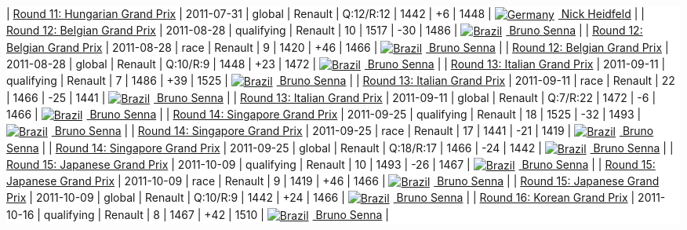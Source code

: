 | [Round 11: Hungarian Grand Prix](../seasons/2011-season-report#round-11-hungarian-grand-prix) | 2011-07-31 | global | Renault | Q:12/R:12 | 1442 | +6 | 1448 | [<img src="https://upload.wikimedia.org/wikipedia/commons/b/ba/Flag_of_Germany.svg" alt="Germany" width="20" height="auto" style="vertical-align: middle; margin-right: 5px;" onerror="this.outerHTML='🇩🇪'; this.style.marginRight='5px';"/> Nick Heidfeld](nick-heidfeld) |
| [Round 12: Belgian Grand Prix](../seasons/2011-season-report#round-12-belgian-grand-prix) | 2011-08-28 | qualifying | Renault | 10 | 1517 | -30 | 1486 | [<img src="https://upload.wikimedia.org/wikipedia/commons/0/05/Flag_of_Brazil.svg" alt="Brazil" width="20" height="auto" style="vertical-align: middle; margin-right: 5px;" onerror="this.outerHTML='🇧🇷'; this.style.marginRight='5px';"/> Bruno Senna](bruno-senna) |
| [Round 12: Belgian Grand Prix](../seasons/2011-season-report#round-12-belgian-grand-prix) | 2011-08-28 | race | Renault | 9 | 1420 | +46 | 1466 | [<img src="https://upload.wikimedia.org/wikipedia/commons/0/05/Flag_of_Brazil.svg" alt="Brazil" width="20" height="auto" style="vertical-align: middle; margin-right: 5px;" onerror="this.outerHTML='🇧🇷'; this.style.marginRight='5px';"/> Bruno Senna](bruno-senna) |
| [Round 12: Belgian Grand Prix](../seasons/2011-season-report#round-12-belgian-grand-prix) | 2011-08-28 | global | Renault | Q:10/R:9 | 1448 | +23 | 1472 | [<img src="https://upload.wikimedia.org/wikipedia/commons/0/05/Flag_of_Brazil.svg" alt="Brazil" width="20" height="auto" style="vertical-align: middle; margin-right: 5px;" onerror="this.outerHTML='🇧🇷'; this.style.marginRight='5px';"/> Bruno Senna](bruno-senna) |
| [Round 13: Italian Grand Prix](../seasons/2011-season-report#round-13-italian-grand-prix) | 2011-09-11 | qualifying | Renault | 7 | 1486 | +39 | 1525 | [<img src="https://upload.wikimedia.org/wikipedia/commons/0/05/Flag_of_Brazil.svg" alt="Brazil" width="20" height="auto" style="vertical-align: middle; margin-right: 5px;" onerror="this.outerHTML='🇧🇷'; this.style.marginRight='5px';"/> Bruno Senna](bruno-senna) |
| [Round 13: Italian Grand Prix](../seasons/2011-season-report#round-13-italian-grand-prix) | 2011-09-11 | race | Renault | 22 | 1466 | -25 | 1441 | [<img src="https://upload.wikimedia.org/wikipedia/commons/0/05/Flag_of_Brazil.svg" alt="Brazil" width="20" height="auto" style="vertical-align: middle; margin-right: 5px;" onerror="this.outerHTML='🇧🇷'; this.style.marginRight='5px';"/> Bruno Senna](bruno-senna) |
| [Round 13: Italian Grand Prix](../seasons/2011-season-report#round-13-italian-grand-prix) | 2011-09-11 | global | Renault | Q:7/R:22 | 1472 | -6 | 1466 | [<img src="https://upload.wikimedia.org/wikipedia/commons/0/05/Flag_of_Brazil.svg" alt="Brazil" width="20" height="auto" style="vertical-align: middle; margin-right: 5px;" onerror="this.outerHTML='🇧🇷'; this.style.marginRight='5px';"/> Bruno Senna](bruno-senna) |
| [Round 14: Singapore Grand Prix](../seasons/2011-season-report#round-14-singapore-grand-prix) | 2011-09-25 | qualifying | Renault | 18 | 1525 | -32 | 1493 | [<img src="https://upload.wikimedia.org/wikipedia/commons/0/05/Flag_of_Brazil.svg" alt="Brazil" width="20" height="auto" style="vertical-align: middle; margin-right: 5px;" onerror="this.outerHTML='🇧🇷'; this.style.marginRight='5px';"/> Bruno Senna](bruno-senna) |
| [Round 14: Singapore Grand Prix](../seasons/2011-season-report#round-14-singapore-grand-prix) | 2011-09-25 | race | Renault | 17 | 1441 | -21 | 1419 | [<img src="https://upload.wikimedia.org/wikipedia/commons/0/05/Flag_of_Brazil.svg" alt="Brazil" width="20" height="auto" style="vertical-align: middle; margin-right: 5px;" onerror="this.outerHTML='🇧🇷'; this.style.marginRight='5px';"/> Bruno Senna](bruno-senna) |
| [Round 14: Singapore Grand Prix](../seasons/2011-season-report#round-14-singapore-grand-prix) | 2011-09-25 | global | Renault | Q:18/R:17 | 1466 | -24 | 1442 | [<img src="https://upload.wikimedia.org/wikipedia/commons/0/05/Flag_of_Brazil.svg" alt="Brazil" width="20" height="auto" style="vertical-align: middle; margin-right: 5px;" onerror="this.outerHTML='🇧🇷'; this.style.marginRight='5px';"/> Bruno Senna](bruno-senna) |
| [Round 15: Japanese Grand Prix](../seasons/2011-season-report#round-15-japanese-grand-prix) | 2011-10-09 | qualifying | Renault | 10 | 1493 | -26 | 1467 | [<img src="https://upload.wikimedia.org/wikipedia/commons/0/05/Flag_of_Brazil.svg" alt="Brazil" width="20" height="auto" style="vertical-align: middle; margin-right: 5px;" onerror="this.outerHTML='🇧🇷'; this.style.marginRight='5px';"/> Bruno Senna](bruno-senna) |
| [Round 15: Japanese Grand Prix](../seasons/2011-season-report#round-15-japanese-grand-prix) | 2011-10-09 | race | Renault | 9 | 1419 | +46 | 1466 | [<img src="https://upload.wikimedia.org/wikipedia/commons/0/05/Flag_of_Brazil.svg" alt="Brazil" width="20" height="auto" style="vertical-align: middle; margin-right: 5px;" onerror="this.outerHTML='🇧🇷'; this.style.marginRight='5px';"/> Bruno Senna](bruno-senna) |
| [Round 15: Japanese Grand Prix](../seasons/2011-season-report#round-15-japanese-grand-prix) | 2011-10-09 | global | Renault | Q:10/R:9 | 1442 | +24 | 1466 | [<img src="https://upload.wikimedia.org/wikipedia/commons/0/05/Flag_of_Brazil.svg" alt="Brazil" width="20" height="auto" style="vertical-align: middle; margin-right: 5px;" onerror="this.outerHTML='🇧🇷'; this.style.marginRight='5px';"/> Bruno Senna](bruno-senna) |
| [Round 16: Korean Grand Prix](../seasons/2011-season-report#round-16-korean-grand-prix) | 2011-10-16 | qualifying | Renault | 8 | 1467 | +42 | 1510 | [<img src="https://upload.wikimedia.org/wikipedia/commons/0/05/Flag_of_Brazil.svg" alt="Brazil" width="20" height="auto" style="vertical-align: middle; margin-right: 5px;" onerror="this.outerHTML='🇧🇷'; this.style.marginRight='5px';"/> Bruno Senna](bruno-senna) |
